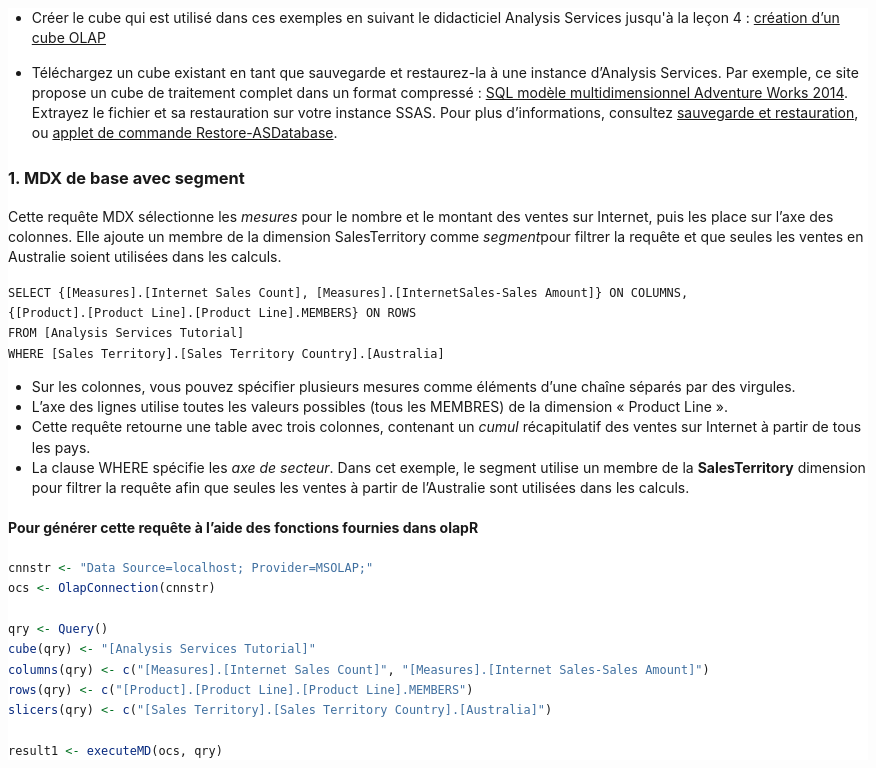 + Créer le cube qui est utilisé dans ces exemples en suivant le didacticiel Analysis Services jusqu'à la leçon 4 : [création d’un cube OLAP](../../analysis-services/multidimensional-modeling-adventure-works-tutorial.md)

+ Téléchargez un cube existant en tant que sauvegarde et restaurez-la à une instance d’Analysis Services. Par exemple, ce site propose un cube de traitement complet dans un format compressé : [SQL modèle multidimensionnel Adventure Works 2014](http://msftdbprodsamples.codeplex.com/downloads/get/882334). Extrayez le fichier et sa restauration sur votre instance SSAS. Pour plus d’informations, consultez [sauvegarde et restauration](../../analysis-services/multidimensional-models/backup-and-restore-of-analysis-services-databases.md), ou [applet de commande Restore-ASDatabase](../../analysis-services/powershell/restore-asdatabase-cmdlet.md).

### <a name="1-basic-mdx-with-slicer"></a>1. MDX de base avec segment

Cette requête MDX sélectionne les _mesures_ pour le nombre et le montant des ventes sur Internet, puis les place sur l’axe des colonnes. Elle ajoute un membre de la dimension SalesTerritory comme *segment*pour filtrer la requête et que seules les ventes en Australie soient utilisées dans les calculs.

```MDX
SELECT {[Measures].[Internet Sales Count], [Measures].[InternetSales-Sales Amount]} ON COLUMNS, 
{[Product].[Product Line].[Product Line].MEMBERS} ON ROWS 
FROM [Analysis Services Tutorial] 
WHERE [Sales Territory].[Sales Territory Country].[Australia]
```

+ Sur les colonnes, vous pouvez spécifier plusieurs mesures comme éléments d’une chaîne séparés par des virgules.
+ L’axe des lignes utilise toutes les valeurs possibles (tous les MEMBRES) de la dimension « Product Line ». 
+ Cette requête retourne une table avec trois colonnes, contenant un _cumul_ récapitulatif des ventes sur Internet à partir de tous les pays.
+ La clause WHERE spécifie les _axe de secteur_. Dans cet exemple, le segment utilise un membre de la **SalesTerritory** dimension pour filtrer la requête afin que seules les ventes à partir de l’Australie sont utilisées dans les calculs.

#### <a name="to-build-this-query-using-the-functions-provided-in-olapr"></a>Pour générer cette requête à l’aide des fonctions fournies dans olapR

```R
cnnstr <- "Data Source=localhost; Provider=MSOLAP;"
ocs <- OlapConnection(cnnstr)

qry <- Query()
cube(qry) <- "[Analysis Services Tutorial]"
columns(qry) <- c("[Measures].[Internet Sales Count]", "[Measures].[Internet Sales-Sales Amount]")
rows(qry) <- c("[Product].[Product Line].[Product Line].MEMBERS") 
slicers(qry) <- c("[Sales Territory].[Sales Territory Country].[Australia]")

result1 <- executeMD(ocs, qry)

```
